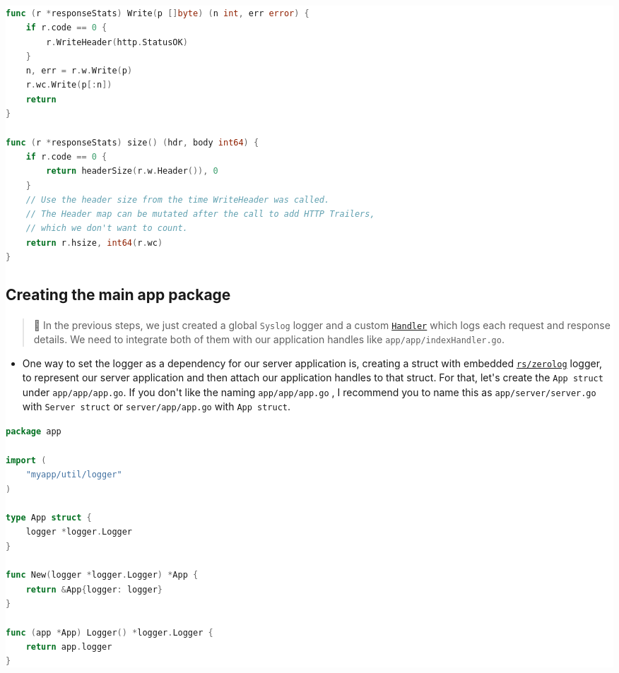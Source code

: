 ```go
func (r *responseStats) Write(p []byte) (n int, err error) {
	if r.code == 0 {
		r.WriteHeader(http.StatusOK)
	}
	n, err = r.w.Write(p)
	r.wc.Write(p[:n])
	return
}

func (r *responseStats) size() (hdr, body int64) {
	if r.code == 0 {
		return headerSize(r.w.Header()), 0
	}
	// Use the header size from the time WriteHeader was called.
	// The Header map can be mutated after the call to add HTTP Trailers,
	// which we don't want to count.
	return r.hsize, int64(r.wc)
}
```


## Creating the main app package
> 💭 In the previous steps, we just created a global `Syslog` logger and a custom [`Handler`](https://golang.org/pkg/net/http/#Handler) which logs each request and response details. We need to integrate both of them with our application handles like `app/app/indexHandler.go`.

- One way to set the logger as a dependency for our server application is, creating a struct with embedded [`rs/zerolog`](https://github.com/rs/zerolog) logger, to represent our server application and then attach our application handles to that struct. For that, let's create the `App struct` under `app/app/app.go`. If you don't like the naming `app/app/app.go` , I recommend you to name this as `app/server/server.go` with `Server struct` or `server/app/app.go` with `App struct`.

```go
package app

import (
	"myapp/util/logger"
)

type App struct {
	logger *logger.Logger
}

func New(logger *logger.Logger) *App {
	return &App{logger: logger}
}

func (app *App) Logger() *logger.Logger {
	return app.logger
}
```
